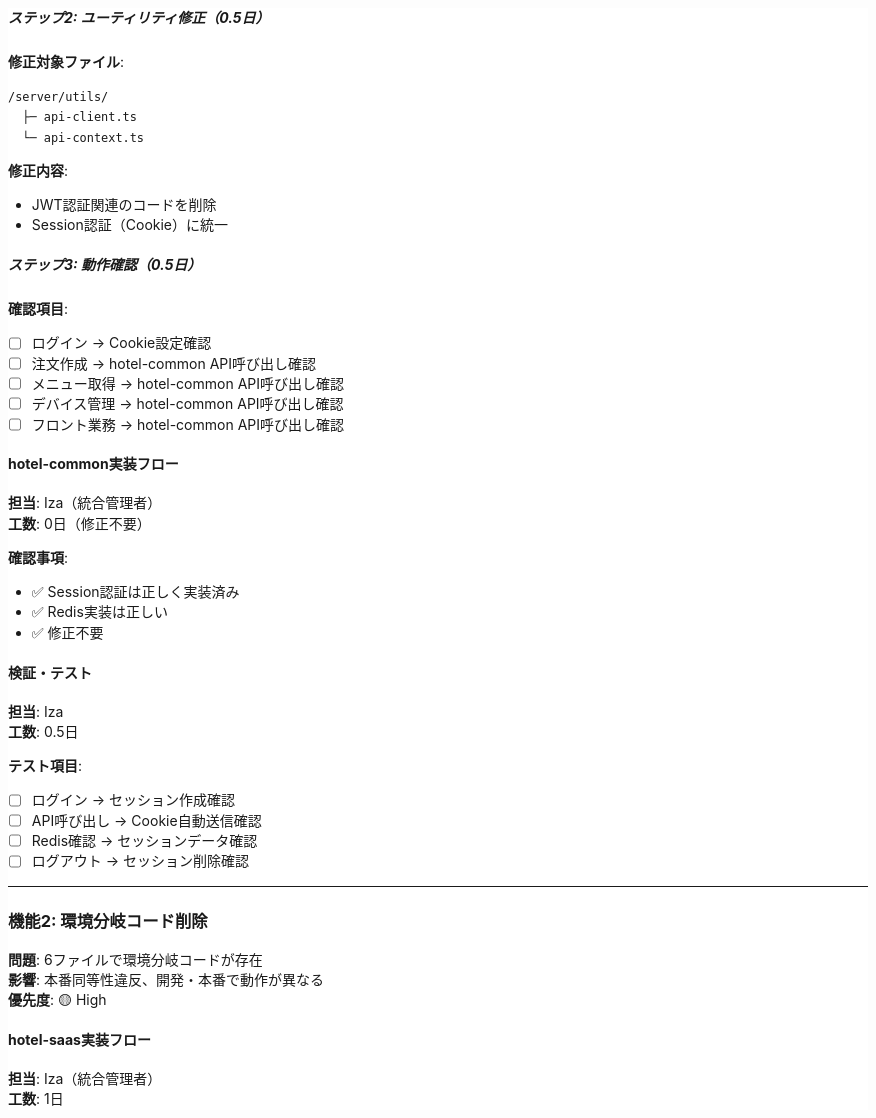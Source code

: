##### ステップ2: ユーティリティ修正（0.5日）

**修正対象ファイル**:
```
/server/utils/
  ├─ api-client.ts
  └─ api-context.ts
```

**修正内容**:
- JWT認証関連のコードを削除
- Session認証（Cookie）に統一

##### ステップ3: 動作確認（0.5日）

**確認項目**:
- [ ] ログイン → Cookie設定確認
- [ ] 注文作成 → hotel-common API呼び出し確認
- [ ] メニュー取得 → hotel-common API呼び出し確認
- [ ] デバイス管理 → hotel-common API呼び出し確認
- [ ] フロント業務 → hotel-common API呼び出し確認

#### hotel-common実装フロー

**担当**: Iza（統合管理者）  
**工数**: 0日（修正不要）

**確認事項**:
- ✅ Session認証は正しく実装済み
- ✅ Redis実装は正しい
- ✅ 修正不要

#### 検証・テスト

**担当**: Iza  
**工数**: 0.5日

**テスト項目**:
- [ ] ログイン → セッション作成確認
- [ ] API呼び出し → Cookie自動送信確認
- [ ] Redis確認 → セッションデータ確認
- [ ] ログアウト → セッション削除確認

---

### 機能2: 環境分岐コード削除

**問題**: 6ファイルで環境分岐コードが存在  
**影響**: 本番同等性違反、開発・本番で動作が異なる  
**優先度**: 🟡 High

#### hotel-saas実装フロー

**担当**: Iza（統合管理者）  
**工数**: 1日
